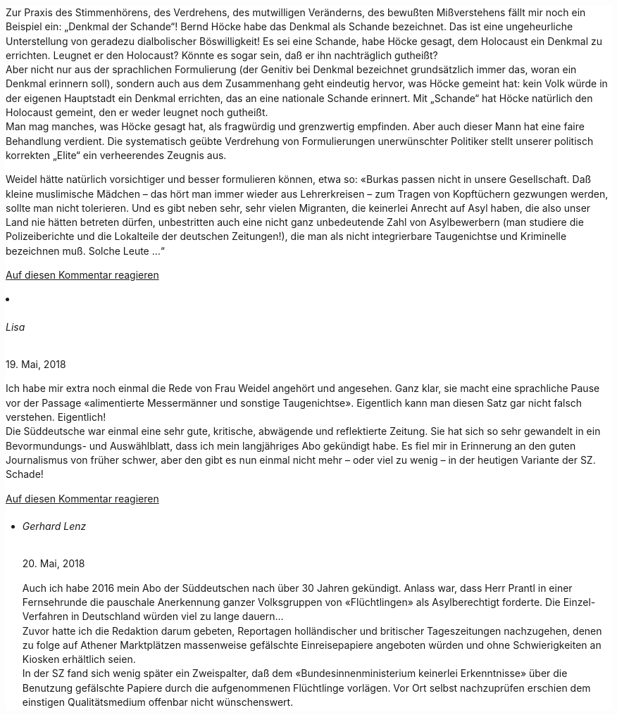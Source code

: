 

Zur Praxis des Stimmenhörens, des Verdrehens, des mutwilligen Veränderns, des bewußten Mißverstehens fällt mir noch ein Beispiel ein: „Denkmal der Schande“! Bernd Höcke habe das Denkmal als Schande bezeichnet. Das ist eine ungeheurliche Unterstellung von geradezu dialbolischer Böswilligkeit! Es sei eine Schande, habe Höcke gesagt, dem Holocaust ein Denkmal zu errichten. Leugnet er den Holocaust? Könnte es sogar sein, daß er ihn nachträglich gutheißt?<br>
Aber nicht nur aus der sprachlichen Formulierung (der Genitiv bei Denkmal bezeichnet grundsätzlich immer das, woran ein Denkmal erinnern soll), sondern auch aus dem Zusammenhang geht eindeutig hervor, was Höcke gemeint hat: kein Volk würde in der eigenen Hauptstadt ein Denkmal errichten, das an eine nationale Schande erinnert. Mit „Schande“ hat Höcke natürlich den Holocaust gemeint, den er weder leugnet noch gutheißt.<br>
Man mag manches, was Höcke gesagt hat, als fragwürdig und grenzwertig empfinden. Aber auch dieser Mann hat eine faire Behandlung verdient. Die systematisch geübte Verdrehung von Formulierungen unerwünschter Politiker stellt unserer politisch korrekten „Elite“ ein verheerendes Zeugnis aus.

Weidel hätte natürlich vorsichtiger und besser formulieren können, etwa so: «Burkas passen nicht in unsere Gesellschaft. Daß kleine muslimische Mädchen &#8211; das hört man immer wieder aus Lehrerkreisen &#8211; zum Tragen von Kopftüchern gezwungen werden, sollte man nicht tolerieren. Und es gibt neben sehr, sehr vielen Migranten, die keinerlei Anrecht auf Asyl haben, die also unser Land nie hätten betreten dürfen, unbestritten auch eine nicht ganz unbedeutende Zahl von Asylbewerbern (man studiere die Polizeiberichte und die Lokalteile der deutschen Zeitungen!), die man als nicht integrierbare Taugenichtse und Kriminelle bezeichnen muß. Solche Leute …“

<a rel="nofollow" class="comment-reply-link" href="#comment-3066" data-commentid="3066" data-postid="6835" data-belowelement="comment-3066" data-respondelement="respond" data-replyto="Antworte auf Wolfgang Illauer" aria-label="Antworte auf Wolfgang Illauer">Auf diesen Kommentar reagieren</a> 


</li>
<li class="comment odd alt thread-odd thread-alt depth-1 clearfix" id="li-comment-3069">
<h6 class="author">Lisa</h6> <span class="date">19. Mai, 2018</span>



Ich habe mir extra noch einmal die Rede von Frau Weidel angehört und angesehen. Ganz klar, sie macht eine sprachliche Pause vor der Passage «alimentierte Messermänner und sonstige Taugenichtse». Eigentlich kann man diesen Satz gar nicht falsch verstehen. Eigentlich!<br>
Die Süddeutsche war einmal eine sehr gute, kritische, abwägende und reflektierte Zeitung. Sie hat sich so sehr gewandelt in ein Bevormundungs- und Auswählblatt, dass ich mein langjähriges Abo gekündigt habe. Es fiel mir in Erinnerung an den guten Journalismus von früher schwer, aber den gibt es nun einmal nicht mehr &#8211; oder viel zu wenig &#8211; in der heutigen Variante der SZ. Schade!

<a rel="nofollow" class="comment-reply-link" href="#comment-3069" data-commentid="3069" data-postid="6835" data-belowelement="comment-3069" data-respondelement="respond" data-replyto="Antworte auf Lisa" aria-label="Antworte auf Lisa">Auf diesen Kommentar reagieren</a> 


<ul class="children">
<li class="comment even depth-2 clearfix" id="li-comment-3075">
<h6 class="author">Gerhard Lenz</h6> <span class="date">20. Mai, 2018</span>



Auch ich habe 2016 mein Abo der Süddeutschen nach über 30 Jahren gekündigt. Anlass war, dass Herr Prantl in einer Fernsehrunde die pauschale Anerkennung ganzer Volksgruppen von «Flüchtlingen» als Asylberechtigt forderte. Die Einzel-Verfahren in Deutschland würden viel zu lange dauern&#8230;<br>
Zuvor hatte ich die Redaktion darum gebeten, Reportagen holländischer und britischer Tageszeitungen nachzugehen, denen zu folge auf Athener Marktplätzen massenweise gefälschte Einreisepapiere angeboten würden und ohne Schwierigkeiten an Kiosken erhältlich seien.<br>
In der SZ fand sich wenig später ein Zweispalter, daß dem «Bundesinnenministerium keinerlei Erkenntnisse» über die Benutzung gefälschte Papiere durch die aufgenommenen Flüchtlinge vorlägen. Vor Ort selbst nachzuprüfen erschien dem einstigen Qualitätsmedium offenbar nicht wünschenswert.
